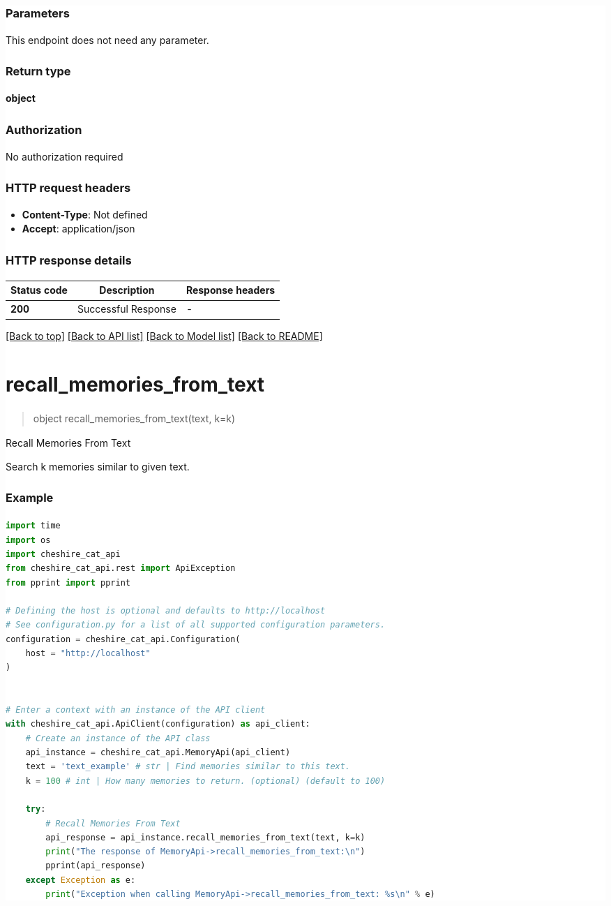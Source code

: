 

### Parameters
This endpoint does not need any parameter.

### Return type

**object**

### Authorization

No authorization required

### HTTP request headers

 - **Content-Type**: Not defined
 - **Accept**: application/json

### HTTP response details
| Status code | Description | Response headers |
|-------------|-------------|------------------|
**200** | Successful Response |  -  |

[[Back to top]](#) [[Back to API list]](../README.md#documentation-for-api-endpoints) [[Back to Model list]](../README.md#documentation-for-models) [[Back to README]](../README.md)

# **recall_memories_from_text**
> object recall_memories_from_text(text, k=k)

Recall Memories From Text

Search k memories similar to given text.

### Example

```python
import time
import os
import cheshire_cat_api
from cheshire_cat_api.rest import ApiException
from pprint import pprint

# Defining the host is optional and defaults to http://localhost
# See configuration.py for a list of all supported configuration parameters.
configuration = cheshire_cat_api.Configuration(
    host = "http://localhost"
)


# Enter a context with an instance of the API client
with cheshire_cat_api.ApiClient(configuration) as api_client:
    # Create an instance of the API class
    api_instance = cheshire_cat_api.MemoryApi(api_client)
    text = 'text_example' # str | Find memories similar to this text.
    k = 100 # int | How many memories to return. (optional) (default to 100)

    try:
        # Recall Memories From Text
        api_response = api_instance.recall_memories_from_text(text, k=k)
        print("The response of MemoryApi->recall_memories_from_text:\n")
        pprint(api_response)
    except Exception as e:
        print("Exception when calling MemoryApi->recall_memories_from_text: %s\n" % e)
```
